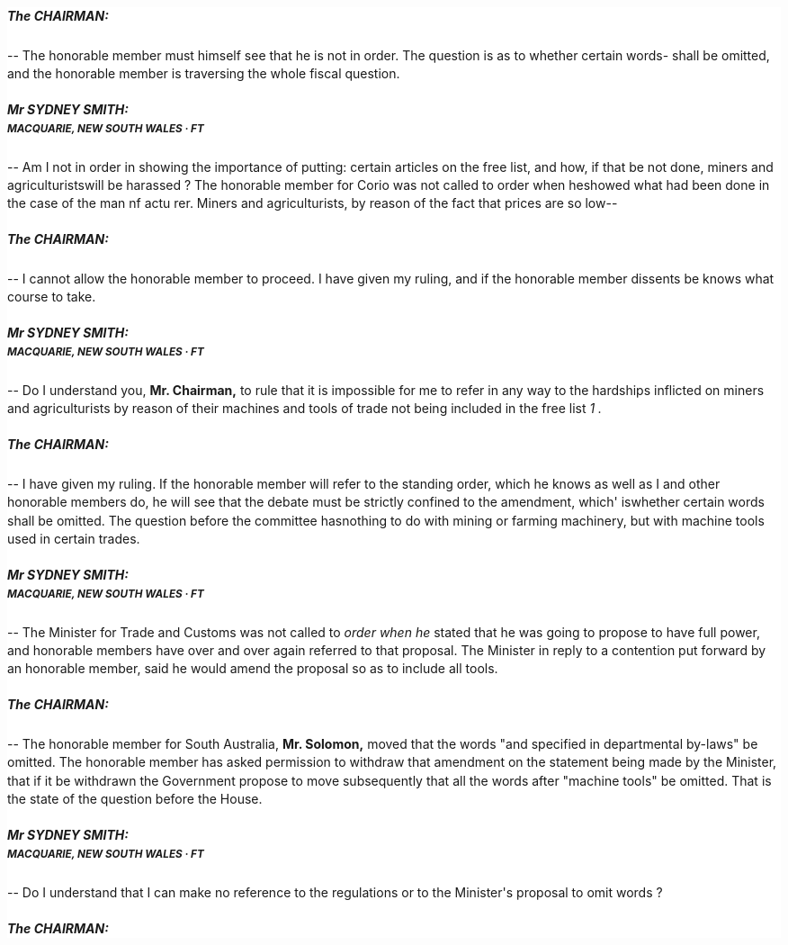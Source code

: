 ##### The CHAIRMAN:

-- The honorable member must himself see that he is not in order. The question is as to whether certain words- shall be omitted, and the honorable member is traversing the whole fiscal question. 

##### Mr SYDNEY SMITH:<br><small class="text-muted">MACQUARIE, NEW SOUTH WALES &middot; FT</small>

-- Am I not in order in showing the importance of putting: certain articles on the free list, and how, if that be not done, miners and agriculturistswill be harassed ? The honorable member for Corio was not called to order when heshowed what had been done in the case of the man nf actu rer. Miners and agriculturists, by reason of the fact that prices are so low-- 

##### The CHAIRMAN:

-- I cannot allow the honorable member to proceed. I have given my ruling, and if the honorable member dissents be knows what course to take. 

##### Mr SYDNEY SMITH:<br><small class="text-muted">MACQUARIE, NEW SOUTH WALES &middot; FT</small>

-- Do I understand you,  **Mr. Chairman,**  to rule that it is impossible for me to refer in any way to the hardships inflicted on miners and agriculturists by reason of their machines and tools of trade not being included in the free list  *1 .* 

##### The CHAIRMAN:

-- I have given my ruling. If the honorable member will refer to the standing order, which he knows as well as I and other honorable members do, he will see that the debate must be strictly confined to the amendment, which' iswhether certain words shall be omitted. The question before the committee hasnothing to do with mining or farming machinery, but with machine tools used in certain trades. 

##### Mr SYDNEY SMITH:<br><small class="text-muted">MACQUARIE, NEW SOUTH WALES &middot; FT</small>

-- The Minister for Trade and Customs was not called to  *order when he*  stated that he was going to propose to have full power, and honorable members have over and over again referred to that proposal. The Minister in reply to a contention put forward by an honorable member, said he would amend the proposal so as to include all tools. 

##### The CHAIRMAN:

-- The honorable member for South Australia,  **Mr. Solomon,**  moved that the words "and specified in departmental by-laws" be omitted. The honorable member has asked permission to withdraw that amendment on the statement being made by the Minister, that if it be withdrawn the Government propose to move subsequently that all the words after "machine tools" be omitted. That is the state of the question before the House. 

##### Mr SYDNEY SMITH:<br><small class="text-muted">MACQUARIE, NEW SOUTH WALES &middot; FT</small>

-- Do I understand that I can make no reference to the regulations or to the Minister's proposal to omit words ? 

##### The CHAIRMAN:
